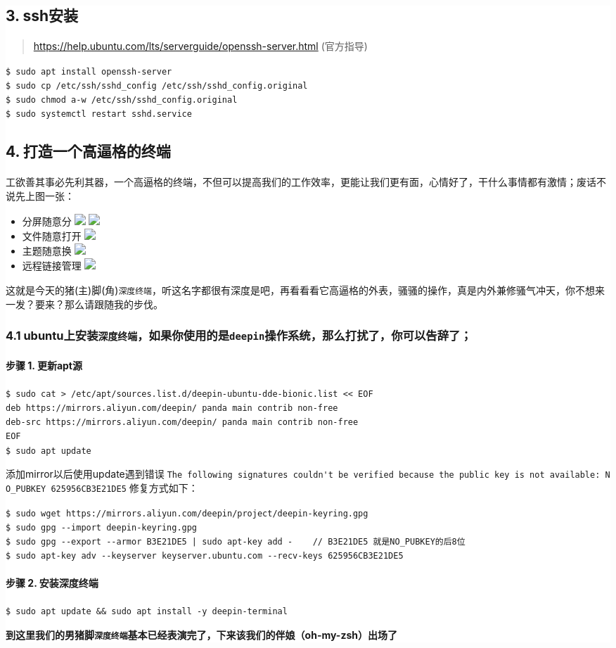 

## 3. ssh安装

> https://help.ubuntu.com/lts/serverguide/openssh-server.html (官方指导)

```
$ sudo apt install openssh-server
$ sudo cp /etc/ssh/sshd_config /etc/ssh/sshd_config.original
$ sudo chmod a-w /etc/ssh/sshd_config.original
$ sudo systemctl restart sshd.service
```

## 4. 打造一个高逼格的终端
工欲善其事必先利其器，一个高逼格的终端，不但可以提高我们的工作效率，更能让我们更有面，心情好了，干什么事情都有激情；废话不说先上图一张：
- 分屏随意分
![](/illustration/deepin_term.png)
![](/illustration/deepin_term_split.png)
- 文件随意打开
![](/illustration/deepin_term_openfile.png)
- 主题随意换
![](/illustration/deepin_term_theme.png)
- 远程链接管理
![](/illustration/deepin_term_sshm.png)

这就是今天的猪(主)脚(角)`深度终端`，听这名字都很有深度是吧，再看看看它高逼格的外表，骚骚的操作，真是内外兼修骚气冲天，你不想来一发？要来？那么请跟随我的步伐。 
### 4.1 ubuntu上安装`深度终端`，如果你使用的是`deepin`操作系统，那么打扰了，你可以告辞了；
#### 步骤 1. 更新apt源
````
$ sudo cat > /etc/apt/sources.list.d/deepin-ubuntu-dde-bionic.list << EOF
deb https://mirrors.aliyun.com/deepin/ panda main contrib non-free
deb-src https://mirrors.aliyun.com/deepin/ panda main contrib non-free
EOF
$ sudo apt update
````
添加mirror以后使用update遇到错误
`The following signatures couldn't be verified because the public key is not available: NO_PUBKEY 625956CB3E21DE5`
修复方式如下：
````
$ sudo wget https://mirrors.aliyun.com/deepin/project/deepin-keyring.gpg
$ sudo gpg --import deepin-keyring.gpg
$ sudo gpg --export --armor B3E21DE5 | sudo apt-key add -    // B3E21DE5 就是NO_PUBKEY的后8位
$ sudo apt-key adv --keyserver keyserver.ubuntu.com --recv-keys 625956CB3E21DE5

````
####  步骤 2. 安装深度终端
````
$ sudo apt update && sudo apt install -y deepin-terminal
````
**到这里我们的男猪脚`深度终端`基本已经表演完了，下来该我们的伴娘（oh-my-zsh）出场了**
